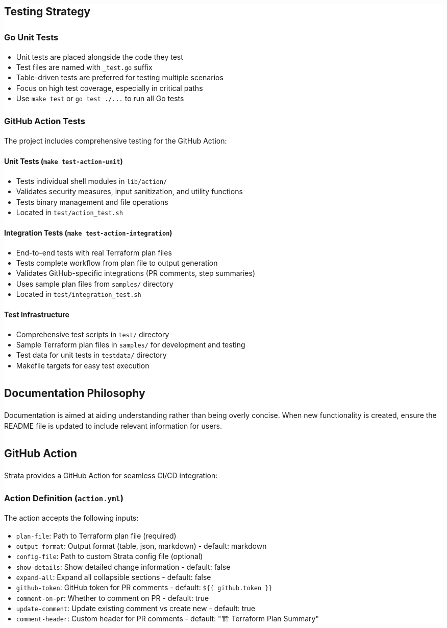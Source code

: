 ## Testing Strategy

### Go Unit Tests
- Unit tests are placed alongside the code they test
- Test files are named with `_test.go` suffix
- Table-driven tests are preferred for testing multiple scenarios
- Focus on high test coverage, especially in critical paths
- Use `make test` or `go test ./...` to run all Go tests

### GitHub Action Tests
The project includes comprehensive testing for the GitHub Action:

#### Unit Tests (`make test-action-unit`)
- Tests individual shell modules in `lib/action/`
- Validates security measures, input sanitization, and utility functions
- Tests binary management and file operations
- Located in `test/action_test.sh`

#### Integration Tests (`make test-action-integration`)
- End-to-end tests with real Terraform plan files
- Tests complete workflow from plan file to output generation
- Validates GitHub-specific integrations (PR comments, step summaries)
- Uses sample plan files from `samples/` directory
- Located in `test/integration_test.sh`

#### Test Infrastructure
- Comprehensive test scripts in `test/` directory
- Sample Terraform plan files in `samples/` for development and testing
- Test data for unit tests in `testdata/` directory
- Makefile targets for easy test execution

## Documentation Philosophy

Documentation is aimed at aiding understanding rather than being overly concise. When new functionality is created, ensure the README file is updated to include relevant information for users.

## GitHub Action

Strata provides a GitHub Action for seamless CI/CD integration:

### Action Definition (`action.yml`)
The action accepts the following inputs:
- `plan-file`: Path to Terraform plan file (required)
- `output-format`: Output format (table, json, markdown) - default: markdown
- `config-file`: Path to custom Strata config file (optional)
- `show-details`: Show detailed change information - default: false
- `expand-all`: Expand all collapsible sections - default: false
- `github-token`: GitHub token for PR comments - default: `${{ github.token }}`
- `comment-on-pr`: Whether to comment on PR - default: true
- `update-comment`: Update existing comment vs create new - default: true
- `comment-header`: Custom header for PR comments - default: "🏗️ Terraform Plan Summary"
